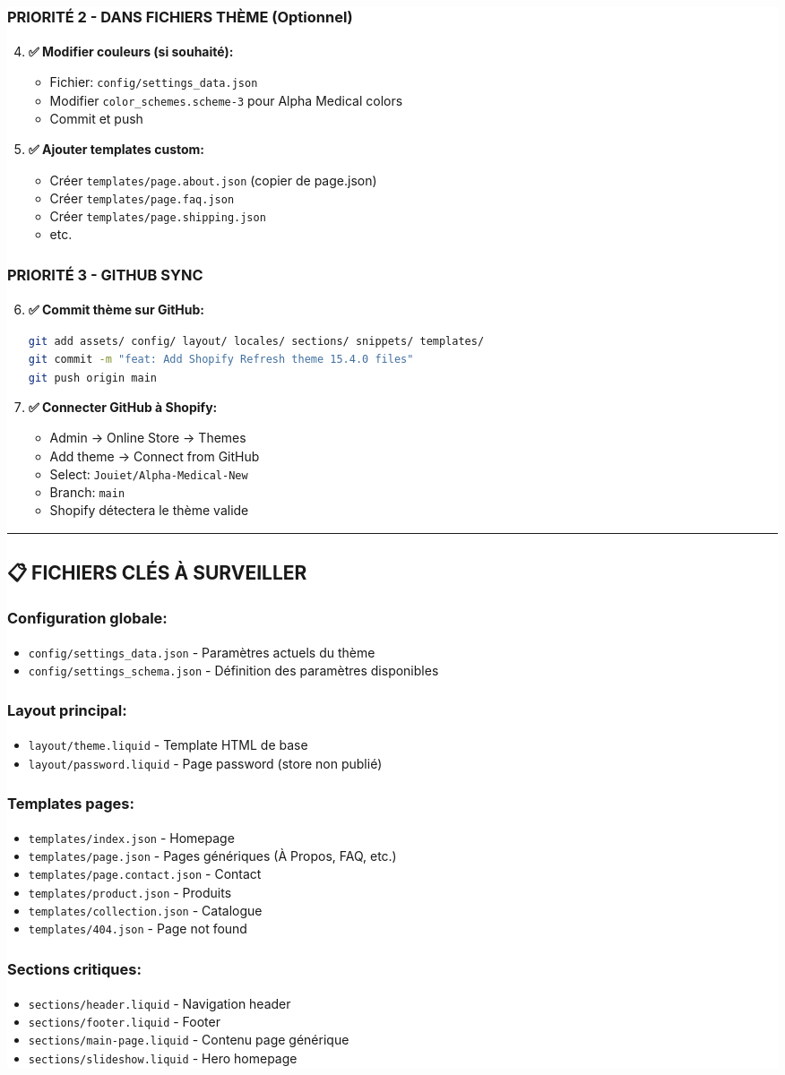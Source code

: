 ### PRIORITÉ 2 - DANS FICHIERS THÈME (Optionnel)

4. **✅ Modifier couleurs (si souhaité):**
   - Fichier: `config/settings_data.json`
   - Modifier `color_schemes.scheme-3` pour Alpha Medical colors
   - Commit et push

5. **✅ Ajouter templates custom:**
   - Créer `templates/page.about.json` (copier de page.json)
   - Créer `templates/page.faq.json`
   - Créer `templates/page.shipping.json`
   - etc.

### PRIORITÉ 3 - GITHUB SYNC

6. **✅ Commit thème sur GitHub:**
   ```bash
   git add assets/ config/ layout/ locales/ sections/ snippets/ templates/
   git commit -m "feat: Add Shopify Refresh theme 15.4.0 files"
   git push origin main
   ```

7. **✅ Connecter GitHub à Shopify:**
   - Admin → Online Store → Themes
   - Add theme → Connect from GitHub
   - Select: `Jouiet/Alpha-Medical-New`
   - Branch: `main`
   - Shopify détectera le thème valide

---

## 📋 FICHIERS CLÉS À SURVEILLER

### Configuration globale:
- `config/settings_data.json` - Paramètres actuels du thème
- `config/settings_schema.json` - Définition des paramètres disponibles

### Layout principal:
- `layout/theme.liquid` - Template HTML de base
- `layout/password.liquid` - Page password (store non publié)

### Templates pages:
- `templates/index.json` - Homepage
- `templates/page.json` - Pages génériques (À Propos, FAQ, etc.)
- `templates/page.contact.json` - Contact
- `templates/product.json` - Produits
- `templates/collection.json` - Catalogue
- `templates/404.json` - Page not found

### Sections critiques:
- `sections/header.liquid` - Navigation header
- `sections/footer.liquid` - Footer
- `sections/main-page.liquid` - Contenu page générique
- `sections/slideshow.liquid` - Hero homepage
